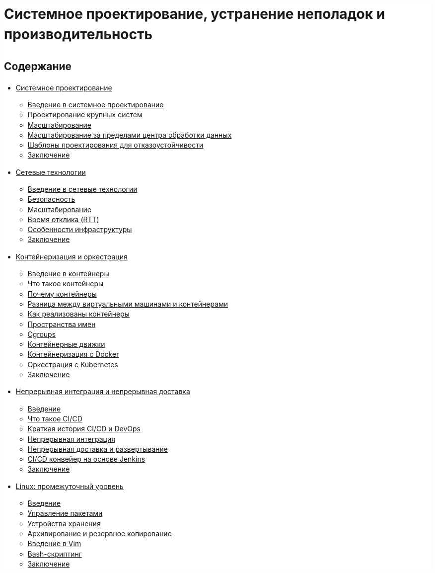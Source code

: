 # Системное проектирование, устранение неполадок и производительность

## Содержание

- [Системное проектирование](#системное-проектирование)
  - [Введение в системное проектирование](#введение)
  - [Проектирование крупных систем](#проектирование-крупных-систем)
  - [Масштабирование](#масштабирование)
  - [Масштабирование за пределами центра обработки данных](#масштабирование-за-пределами-центра-обработки-данных)
  - [Шаблоны проектирования для отказоустойчивости](#шаблоны-проектирования-для-отказоустойчивости)
  - [Заключение](#заключение)

- [Сетевые технологии](#сетевые-технологии)
  - [Введение в сетевые технологии](#введение-1)
  - [Безопасность](#безопасность)
  - [Масштабирование](#масштабирование-1)
  - [Время отклика (RTT)](#время-отклика-rtt)
  - [Особенности инфраструктуры](#особенности-инфраструктуры)
  - [Заключение](#заключение-1)

- [Контейнеризация и оркестрация](#контейнеризация-и-оркестрация)
  - [Введение в контейнеры](#введение-2)
  - [Что такое контейнеры](#что-такое-контейнеры)
  - [Почему контейнеры](#почему-контейнеры)
  - [Разница между виртуальными машинами и контейнерами](#разница-между-виртуальными-машинами-и-контейнерами)
  - [Как реализованы контейнеры](#как-реализованы-контейнеры)
  - [Пространства имен](#пространства-имен)
  - [Cgroups](#cgroups)
  - [Контейнерные движки](#контейнерные-движки)
  - [Контейнеризация с Docker](#контейнеризация-с-docker)
  - [Оркестрация с Kubernetes](#оркестрация-с-kubernetes)
  - [Заключение](#заключение-2)

- [Непрерывная интеграция и непрерывная доставка](#непрерывная-интеграция-и-непрерывная-доставка)
  - [Введение](#введение-3)
  - [Что такое CI/CD](#что-такое-cicd)
  - [Краткая история CI/CD и DevOps](#краткая-история-cicd-и-devops)
  - [Непрерывная интеграция](#непрерывная-интеграция)
  - [Непрерывная доставка и развертывание](#непрерывная-доставка-и-развертывание)
  - [CI/CD конвейер на основе Jenkins](#cicd-конвейер-на-основе-jenkins)
  - [Заключение](#заключение-3)

- [Linux: промежуточный уровень](#linux-промежуточный-уровень)
  - [Введение](#введение-4)
  - [Управление пакетами](#управление-пакетами)
  - [Устройства хранения](#устройства-хранения)
  - [Архивирование и резервное копирование](#архивирование-и-резервное-копирование)
  - [Введение в Vim](#введение-в-vim)
  - [Bash-скриптинг](#bash-скриптинг)
  - [Заключение](#заключение-4)
